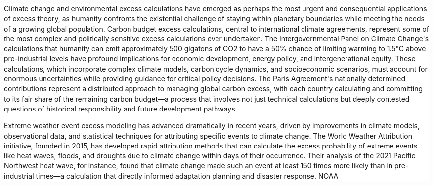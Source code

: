Climate change and environmental excess calculations have emerged as perhaps the most urgent and consequential applications of excess theory, as humanity confronts the existential challenge of staying within planetary boundaries while meeting the needs of a growing global population. Carbon budget excess calculations, central to international climate agreements, represent some of the most complex and politically sensitive excess calculations ever undertaken. The Intergovernmental Panel on Climate Change's calculations that humanity can emit approximately 500 gigatons of CO2 to have a 50% chance of limiting warming to 1.5°C above pre-industrial levels have profound implications for economic development, energy policy, and intergenerational equity. These calculations, which incorporate complex climate models, carbon cycle dynamics, and socioeconomic scenarios, must account for enormous uncertainties while providing guidance for critical policy decisions. The Paris Agreement's nationally determined contributions represent a distributed approach to managing global carbon excess, with each country calculating and committing to its fair share of the remaining carbon budget—a process that involves not just technical calculations but deeply contested questions of historical responsibility and future development pathways.

Extreme weather event excess modeling has advanced dramatically in recent years, driven by improvements in climate models, observational data, and statistical techniques for attributing specific events to climate change. The World Weather Attribution initiative, founded in 2015, has developed rapid attribution methods that can calculate the excess probability of extreme events like heat waves, floods, and droughts due to climate change within days of their occurrence. Their analysis of the 2021 Pacific Northwest heat wave, for instance, found that climate change made such an event at least 150 times more likely than in pre-industrial times—a calculation that directly informed adaptation planning and disaster response. NOAA